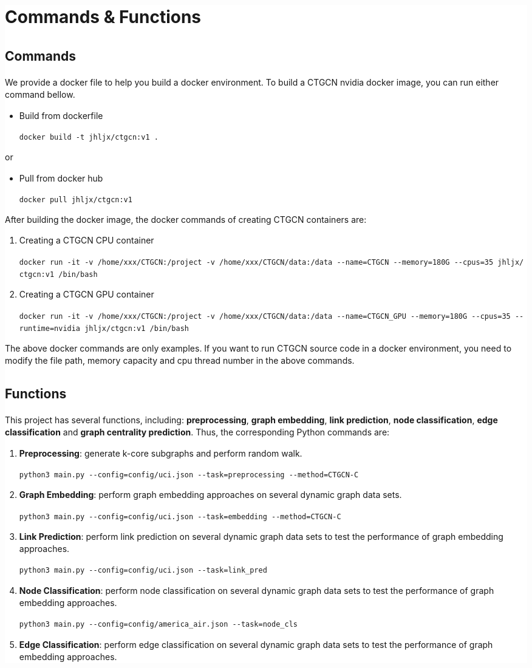 
# Commands & Functions

## Commands

We provide a docker file to help you build a docker environment. To build a CTGCN nvidia docker image, you can run either command bellow.

- Build from dockerfile

      docker build -t jhljx/ctgcn:v1 .

or

- Pull from docker hub

      docker pull jhljx/ctgcn:v1

After building the docker image, the docker commands of creating CTGCN containers are:

1. Creating a CTGCN CPU container

       docker run -it -v /home/xxx/CTGCN:/project -v /home/xxx/CTGCN/data:/data --name=CTGCN --memory=180G --cpus=35 jhljx/ctgcn:v1 /bin/bash

2. Creating a CTGCN GPU container

       docker run -it -v /home/xxx/CTGCN:/project -v /home/xxx/CTGCN/data:/data --name=CTGCN_GPU --memory=180G --cpus=35 --runtime=nvidia jhljx/ctgcn:v1 /bin/bash

The above docker commands are only examples. If you want to run CTGCN source code in a docker environment, you need to modify the file path, memory capacity and cpu thread number in the above commands.

## Functions

This project has several functions, including: **preprocessing**, **graph embedding**, **link prediction**, **node classification**, **edge classification** and **graph centrality prediction**. Thus, the corresponding Python commands are:

1. **Preprocessing**: generate k-core subgraphs and perform random walk.

       python3 main.py --config=config/uci.json --task=preprocessing --method=CTGCN-C

2. **Graph Embedding**: perform graph embedding approaches on several dynamic graph data sets.

       python3 main.py --config=config/uci.json --task=embedding --method=CTGCN-C

3. **Link Prediction**: perform link prediction on several dynamic graph data sets to test the performance of graph embedding approaches.

       python3 main.py --config=config/uci.json --task=link_pred
   
4. **Node Classification**: perform node classification on several dynamic graph data sets to test the performance of graph embedding approaches. 

       python3 main.py --config=config/america_air.json --task=node_cls

5. **Edge Classification**: perform edge classification on several dynamic graph data sets to test the performance of graph embedding approaches. 
